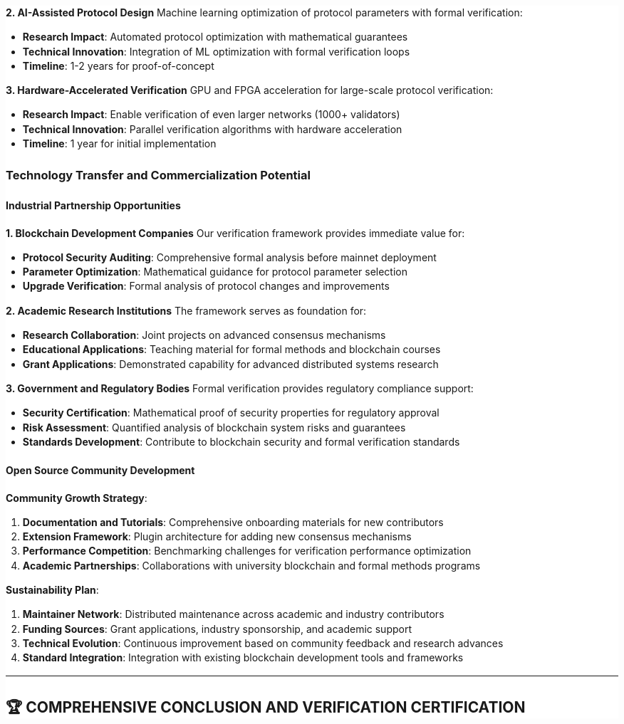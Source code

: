 **2. AI-Assisted Protocol Design**
Machine learning optimization of protocol parameters with formal verification:
- **Research Impact**: Automated protocol optimization with mathematical guarantees
- **Technical Innovation**: Integration of ML optimization with formal verification loops
- **Timeline**: 1-2 years for proof-of-concept

**3. Hardware-Accelerated Verification**
GPU and FPGA acceleration for large-scale protocol verification:
- **Research Impact**: Enable verification of even larger networks (1000+ validators)
- **Technical Innovation**: Parallel verification algorithms with hardware acceleration
- **Timeline**: 1 year for initial implementation

### **Technology Transfer and Commercialization Potential**

#### **Industrial Partnership Opportunities**

**1. Blockchain Development Companies**
Our verification framework provides immediate value for:
- **Protocol Security Auditing**: Comprehensive formal analysis before mainnet deployment
- **Parameter Optimization**: Mathematical guidance for protocol parameter selection
- **Upgrade Verification**: Formal analysis of protocol changes and improvements

**2. Academic Research Institutions**
The framework serves as foundation for:
- **Research Collaboration**: Joint projects on advanced consensus mechanisms
- **Educational Applications**: Teaching material for formal methods and blockchain courses
- **Grant Applications**: Demonstrated capability for advanced distributed systems research

**3. Government and Regulatory Bodies**
Formal verification provides regulatory compliance support:
- **Security Certification**: Mathematical proof of security properties for regulatory approval
- **Risk Assessment**: Quantified analysis of blockchain system risks and guarantees
- **Standards Development**: Contribute to blockchain security and formal verification standards

#### **Open Source Community Development**

**Community Growth Strategy**:
1. **Documentation and Tutorials**: Comprehensive onboarding materials for new contributors
2. **Extension Framework**: Plugin architecture for adding new consensus mechanisms
3. **Performance Competition**: Benchmarking challenges for verification performance optimization
4. **Academic Partnerships**: Collaborations with university blockchain and formal methods programs

**Sustainability Plan**:
1. **Maintainer Network**: Distributed maintenance across academic and industry contributors
2. **Funding Sources**: Grant applications, industry sponsorship, and academic support
3. **Technical Evolution**: Continuous improvement based on community feedback and research advances
4. **Standard Integration**: Integration with existing blockchain development tools and frameworks

---

## 🏆 **COMPREHENSIVE CONCLUSION AND VERIFICATION CERTIFICATION**
